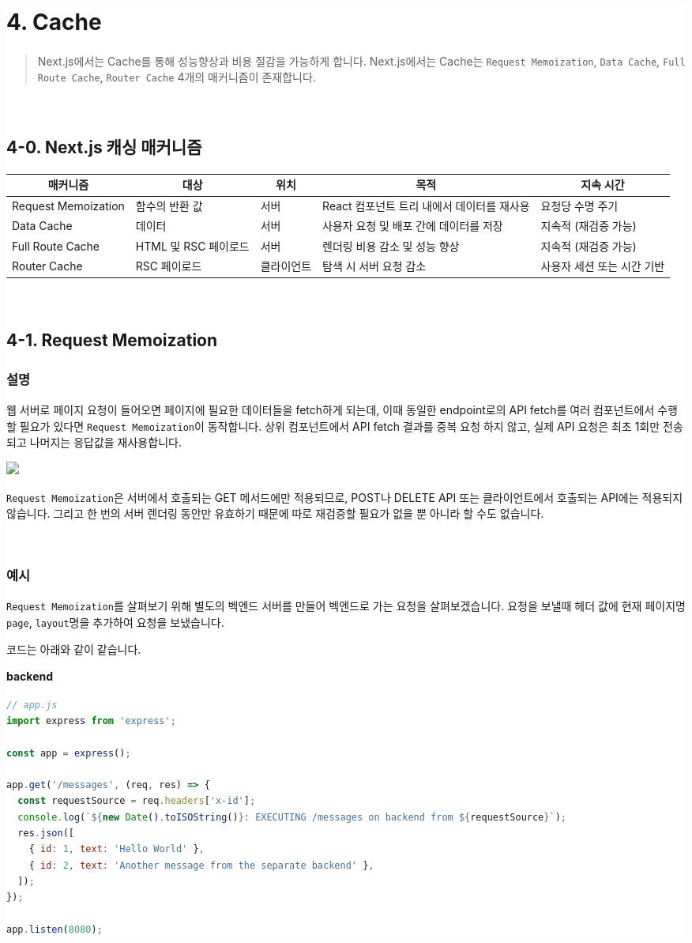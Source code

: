# 4. Cache
> Next.js에서는 Cache를 통해 성능향상과 비용 절감을 가능하게 합니다.
> Next.js에서는 Cache는 `Request Memoization`, `Data Cache`, `Full Route Cache`, `Router Cache` 4개의 매커니즘이 존재합니다.

<br>

## 4-0.  Next.js 캐싱 매커니즘 
| 매커니즘 | 대상 | 위치 | 목적 | 지속 시간 |
| --- | --- | --- | --- | --- |
| Request Memoization | 함수의 반환 값 | 서버 | React 컴포넌트 트리 내에서 데이터를 재사용 | 요청당 수명 주기 |
| Data Cache | 데이터 | 서버 | 사용자 요청 및 배포 간에 데이터를 저장 | 지속적 (재검증 가능) |
| Full Route Cache | HTML 및 RSC 페이로드 | 서버 | 렌더링 비용 감소 및 성능 향상 | 지속적 (재검증 가능) |
| Router Cache | RSC 페이로드 | 클라이언트 | 탐색 시 서버 요청 감소 | 사용자 세션 또는 시간 기반 |

<br>

## 4-1. Request Memoization
### 설명
웹 서버로 페이지 요청이 들어오면 페이지에 필요한 데이터들을 fetch하게 되는데, 
이때 동일한 endpoint로의 API fetch를 여러 컴포넌트에서 수행할 필요가 있다면 `Request Memoization`이 동작합니다.
상위 컴포넌트에서 API fetch 결과를 중복 요청 하지 않고, 실제 API 요청은 최초 1회만 전송되고 나머지는 응답값을 재사용합니다.

<img src="https://nextjs.org/_next/image?url=%2Fdocs%2Flight%2Fdeduplicated-fetch-requests.png&w=1920&q=75" />

`Request Memoization`은 서버에서 호출되는 GET 메서드에만 적용되므로, POST나 DELETE API 또는 클라이언트에서 호출되는 API에는 적용되지 않습니다. 
그리고 한 번의 서버 렌더링 동안만 유효하기 때문에 따로 재검증할 필요가 없을 뿐 아니라 할 수도 없습니다.

<br>

### 예시
`Request Memoization`를 살펴보기 위해 별도의 벡엔드 서버를 만들어 벡엔드로 가는 요청을 살펴보겠습니다.
요청을 보낼때 헤더 값에 현재 페이지명 `page`, `layout`명을 추가하여 요청을 보냈습니다.

코드는 아래와 같이 같습니다.

**backend**
```javascript
// app.js
import express from 'express';

const app = express();

app.get('/messages', (req, res) => {
  const requestSource = req.headers['x-id'];
  console.log(`${new Date().toISOString()}: EXECUTING /messages on backend from ${requestSource}`);
  res.json([
    { id: 1, text: 'Hello World' },
    { id: 2, text: 'Another message from the separate backend' },
  ]);
});

app.listen(8080);

```
